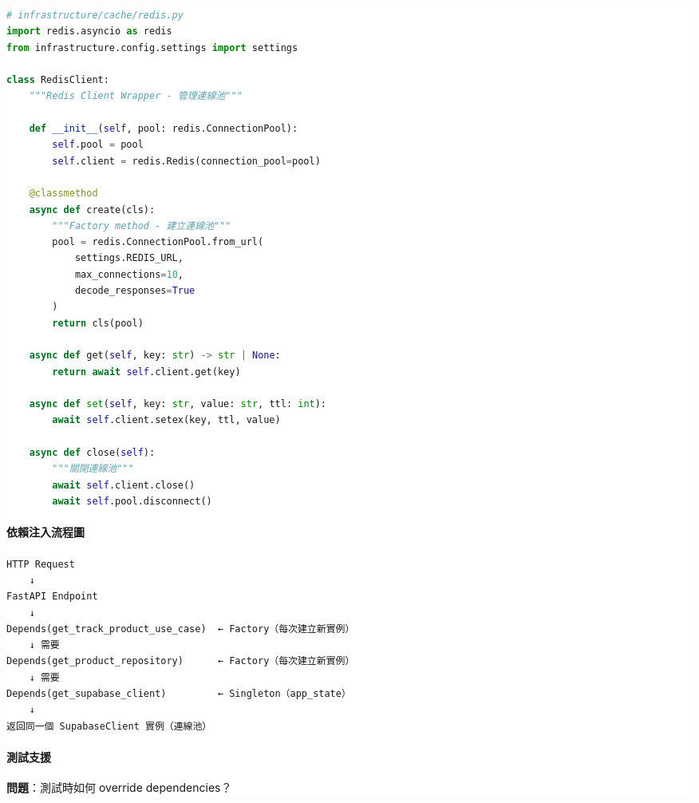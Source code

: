 ```python
# infrastructure/cache/redis.py
import redis.asyncio as redis
from infrastructure.config.settings import settings

class RedisClient:
    """Redis Client Wrapper - 管理連線池"""

    def __init__(self, pool: redis.ConnectionPool):
        self.pool = pool
        self.client = redis.Redis(connection_pool=pool)

    @classmethod
    async def create(cls):
        """Factory method - 建立連線池"""
        pool = redis.ConnectionPool.from_url(
            settings.REDIS_URL,
            max_connections=10,
            decode_responses=True
        )
        return cls(pool)

    async def get(self, key: str) -> str | None:
        return await self.client.get(key)

    async def set(self, key: str, value: str, ttl: int):
        await self.client.setex(key, ttl, value)

    async def close(self):
        """關閉連線池"""
        await self.client.close()
        await self.pool.disconnect()
```

#### 依賴注入流程圖

```text
HTTP Request
    ↓
FastAPI Endpoint
    ↓
Depends(get_track_product_use_case)  ← Factory（每次建立新實例）
    ↓ 需要
Depends(get_product_repository)      ← Factory（每次建立新實例）
    ↓ 需要
Depends(get_supabase_client)         ← Singleton（app_state）
    ↓
返回同一個 SupabaseClient 實例（連線池）
```

#### 測試支援

**問題**：測試時如何 override dependencies？

